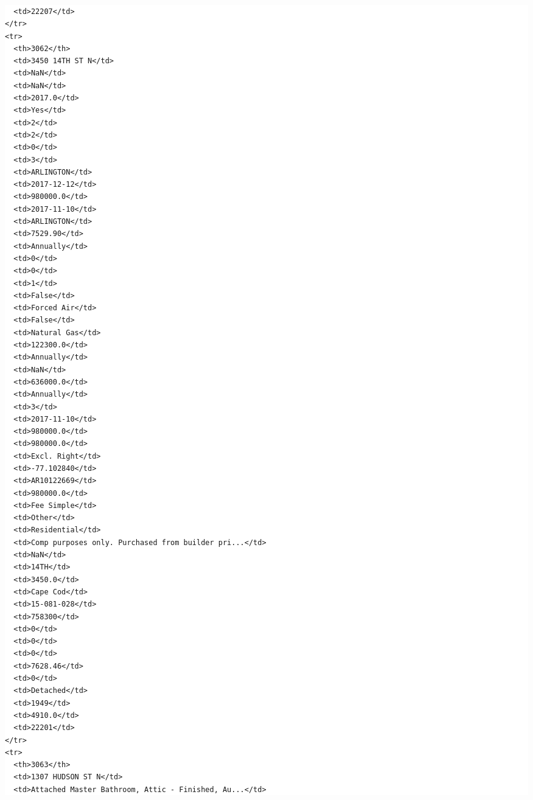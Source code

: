       <td>22207</td>
    </tr>
    <tr>
      <th>3062</th>
      <td>3450 14TH ST N</td>
      <td>NaN</td>
      <td>NaN</td>
      <td>2017.0</td>
      <td>Yes</td>
      <td>2</td>
      <td>2</td>
      <td>0</td>
      <td>3</td>
      <td>ARLINGTON</td>
      <td>2017-12-12</td>
      <td>980000.0</td>
      <td>2017-11-10</td>
      <td>ARLINGTON</td>
      <td>7529.90</td>
      <td>Annually</td>
      <td>0</td>
      <td>0</td>
      <td>1</td>
      <td>False</td>
      <td>Forced Air</td>
      <td>False</td>
      <td>Natural Gas</td>
      <td>122300.0</td>
      <td>Annually</td>
      <td>NaN</td>
      <td>636000.0</td>
      <td>Annually</td>
      <td>3</td>
      <td>2017-11-10</td>
      <td>980000.0</td>
      <td>980000.0</td>
      <td>Excl. Right</td>
      <td>-77.102840</td>
      <td>AR10122669</td>
      <td>980000.0</td>
      <td>Fee Simple</td>
      <td>Other</td>
      <td>Residential</td>
      <td>Comp purposes only. Purchased from builder pri...</td>
      <td>NaN</td>
      <td>14TH</td>
      <td>3450.0</td>
      <td>Cape Cod</td>
      <td>15-081-028</td>
      <td>758300</td>
      <td>0</td>
      <td>0</td>
      <td>0</td>
      <td>7628.46</td>
      <td>0</td>
      <td>Detached</td>
      <td>1949</td>
      <td>4910.0</td>
      <td>22201</td>
    </tr>
    <tr>
      <th>3063</th>
      <td>1307 HUDSON ST N</td>
      <td>Attached Master Bathroom, Attic - Finished, Au...</td>